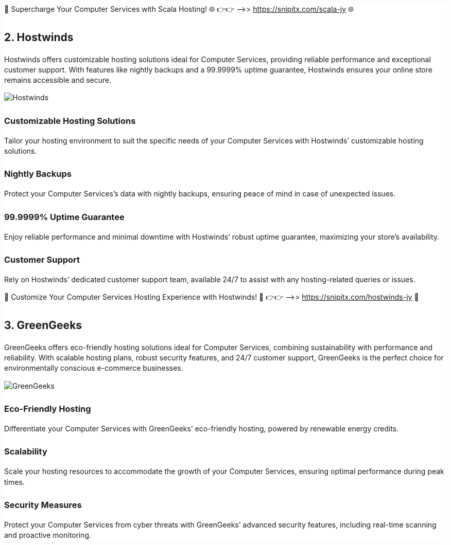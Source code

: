 🚀 Supercharge Your Computer Services with Scala Hosting! 🌐
👉👉 -->> https://snipitx.com/scala-jy 🌐

## 2. Hostwinds

Hostwinds offers customizable hosting solutions ideal for Computer Services, providing reliable performance and exceptional customer support. With features like nightly backups and a 99.9999% uptime guarantee, Hostwinds ensures your online store remains accessible and secure.

![Hostwinds](https://i.imgur.com/53aSNXx.jpeg "Hostwinds Hosting")

### Customizable Hosting Solutions
Tailor your hosting environment to suit the specific needs of your Computer Services with Hostwinds’ customizable hosting solutions.

### Nightly Backups
Protect your Computer Services’s data with nightly backups, ensuring peace of mind in case of unexpected issues.

### 99.9999% Uptime Guarantee
Enjoy reliable performance and minimal downtime with Hostwinds’ robust uptime guarantee, maximizing your store’s availability.

### Customer Support
Rely on Hostwinds’ dedicated customer support team, available 24/7 to assist with any hosting-related queries or issues.

🌟 Customize Your Computer Services Hosting Experience with Hostwinds! 🚀
👉👉 -->> https://snipitx.com/hostwinds-jy 🚀


## 3. GreenGeeks

GreenGeeks offers eco-friendly hosting solutions ideal for Computer Services, combining sustainability with performance and reliability. With scalable hosting plans, robust security features, and 24/7 customer support, GreenGeeks is the perfect choice for environmentally conscious e-commerce businesses.

![GreenGeeks](https://i.imgur.com/eEwuntu.jpg "GreenGeeks Hosting")

### Eco-Friendly Hosting
Differentiate your Computer Services with GreenGeeks’ eco-friendly hosting, powered by renewable energy credits.

### Scalability
Scale your hosting resources to accommodate the growth of your Computer Services, ensuring optimal performance during peak times.

### Security Measures
Protect your Computer Services from cyber threats with GreenGeeks’ advanced security features, including real-time scanning and proactive monitoring.
